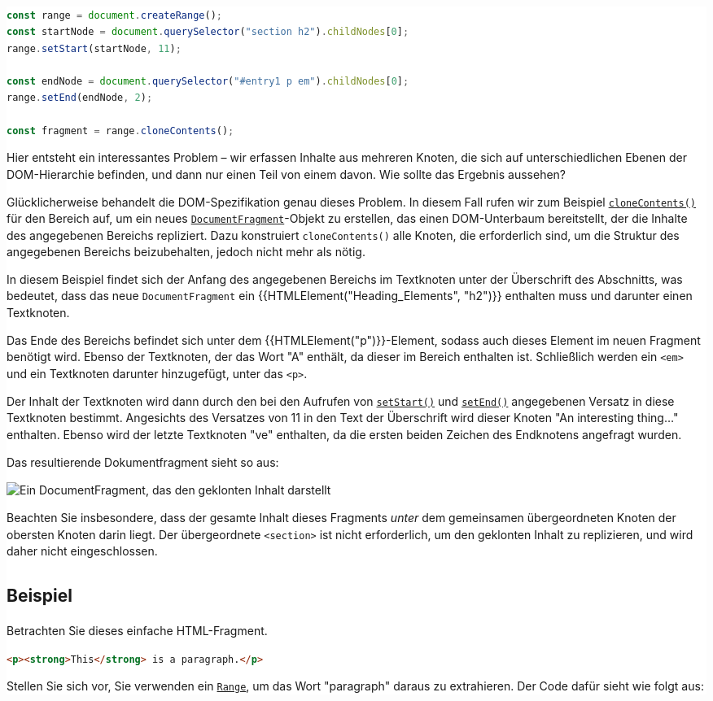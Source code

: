 ```js
const range = document.createRange();
const startNode = document.querySelector("section h2").childNodes[0];
range.setStart(startNode, 11);

const endNode = document.querySelector("#entry1 p em").childNodes[0];
range.setEnd(endNode, 2);

const fragment = range.cloneContents();
```

Hier entsteht ein interessantes Problem – wir erfassen Inhalte aus mehreren Knoten, die sich auf unterschiedlichen Ebenen der DOM-Hierarchie befinden, und dann nur einen Teil von einem davon. Wie sollte das Ergebnis aussehen?

Glücklicherweise behandelt die DOM-Spezifikation genau dieses Problem. In diesem Fall rufen wir zum Beispiel [`cloneContents()`](/de/docs/Web/API/Range/cloneContents) für den Bereich auf, um ein neues [`DocumentFragment`](/de/docs/Web/API/DocumentFragment)-Objekt zu erstellen, das einen DOM-Unterbaum bereitstellt, der die Inhalte des angegebenen Bereichs repliziert. Dazu konstruiert `cloneContents()` alle Knoten, die erforderlich sind, um die Struktur des angegebenen Bereichs beizubehalten, jedoch nicht mehr als nötig.

In diesem Beispiel findet sich der Anfang des angegebenen Bereichs im Textknoten unter der Überschrift des Abschnitts, was bedeutet, dass das neue `DocumentFragment` ein {{HTMLElement("Heading_Elements", "h2")}} enthalten muss und darunter einen Textknoten.

Das Ende des Bereichs befindet sich unter dem {{HTMLElement("p")}}-Element, sodass auch dieses Element im neuen Fragment benötigt wird. Ebenso der Textknoten, der das Wort "A" enthält, da dieser im Bereich enthalten ist. Schließlich werden ein `<em>` und ein Textknoten darunter hinzugefügt, unter das `<p>`.

Der Inhalt der Textknoten wird dann durch den bei den Aufrufen von [`setStart()`](/de/docs/Web/API/Range/setStart) und [`setEnd()`](/de/docs/Web/API/Range/setEnd) angegebenen Versatz in diese Textknoten bestimmt. Angesichts des Versatzes von 11 in den Text der Überschrift wird dieser Knoten "An interesting thing…" enthalten. Ebenso wird der letzte Textknoten "ve" enthalten, da die ersten beiden Zeichen des Endknotens angefragt wurden.

Das resultierende Dokumentfragment sieht so aus:

![Ein DocumentFragment, das den geklonten Inhalt darstellt](dom-fragment.svg)

Beachten Sie insbesondere, dass der gesamte Inhalt dieses Fragments _unter_ dem gemeinsamen übergeordneten Knoten der obersten Knoten darin liegt. Der übergeordnete `<section>` ist nicht erforderlich, um den geklonten Inhalt zu replizieren, und wird daher nicht eingeschlossen.

## Beispiel

Betrachten Sie dieses einfache HTML-Fragment.

```html
<p><strong>This</strong> is a paragraph.</p>
```

Stellen Sie sich vor, Sie verwenden ein [`Range`](/de/docs/Web/API/Range), um das Wort "paragraph" daraus zu extrahieren. Der Code dafür sieht wie folgt aus:
